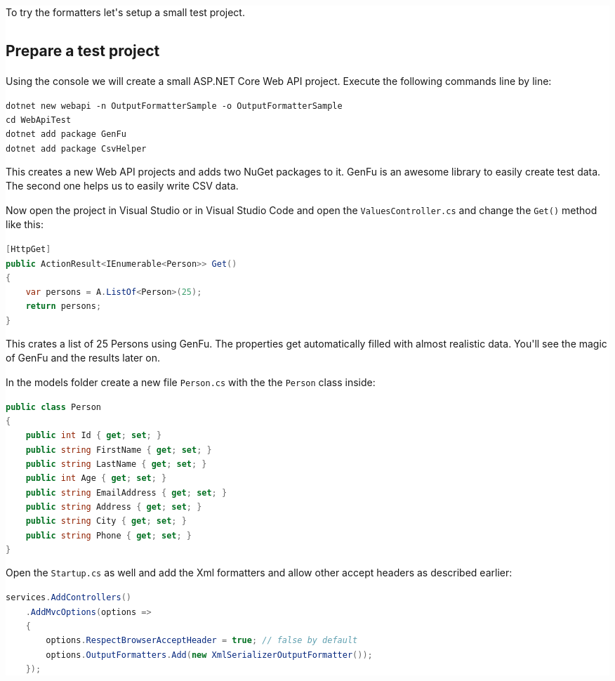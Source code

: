 To try the formatters let's setup a small test project.

## Prepare a test project

Using the console we will create a small ASP.NET Core Web API project. Execute the following commands line by line:

```shell
dotnet new webapi -n OutputFormatterSample -o OutputFormatterSample
cd WebApiTest
dotnet add package GenFu
dotnet add package CsvHelper
```

This creates a new Web API projects and adds two NuGet packages to it. GenFu is an awesome library to easily create test data. The second one helps us to easily write CSV data.

Now open the project in Visual Studio or in Visual Studio Code and open the `ValuesController.cs` and change the `Get()` method like this:

```csharp
[HttpGet]
public ActionResult<IEnumerable<Person>> Get()
{
	var persons = A.ListOf<Person>(25);
	return persons;
}
```

This crates a list of 25 Persons using GenFu. The properties get automatically filled with almost realistic data. You'll see the magic of GenFu and the results later on.

In the models folder create a new file `Person.cs` with the the `Person` class inside:

```csharp
public class Person
{
    public int Id { get; set; }
    public string FirstName { get; set; }
    public string LastName { get; set; }
    public int Age { get; set; }
    public string EmailAddress { get; set; }
    public string Address { get; set; }
    public string City { get; set; }
    public string Phone { get; set; }
}
```

Open the `Startup.cs` as well and add the Xml formatters and allow other accept headers as described earlier:

```csharp
services.AddControllers()
    .AddMvcOptions(options =>
    {	
        options.RespectBrowserAcceptHeader = true; // false by default
        options.OutputFormatters.Add(new XmlSerializerOutputFormatter());
    });
```
